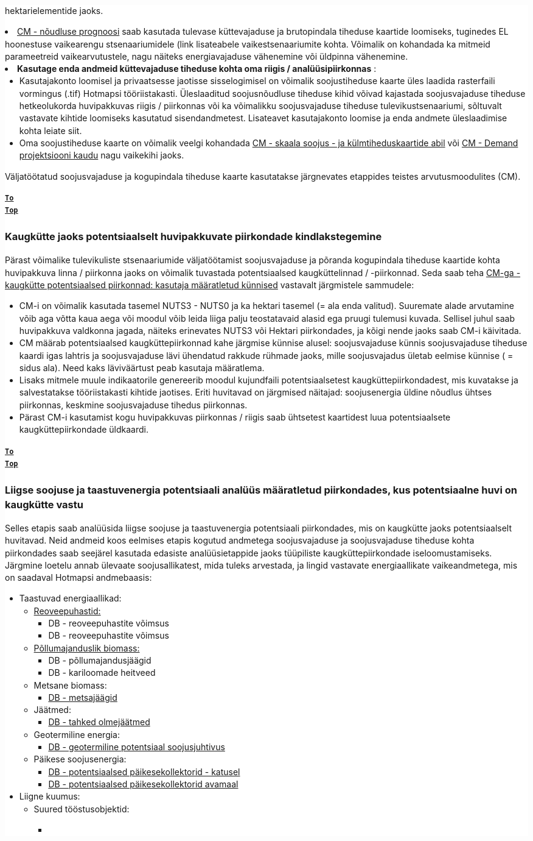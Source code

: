 hektarielementide jaoks.</li><li> <a href="https://wiki.hotmaps.hevs.ch/en/CM-Demand-projection">CM - nõudluse prognoosi</a> saab kasutada tulevase küttevajaduse ja brutopindala tiheduse kaartide loomiseks, tuginedes EL hoonestuse vaikearengu stsenaariumidele (link lisateabele vaikestsenaariumite kohta. Võimalik on kohandada ka mitmeid parameetreid vaikearvutustele, nagu näiteks energiavajaduse vähenemine või üldpinna vähenemine.</li></ul></li></ul></li><li> <strong>Kasutage enda andmeid küttevajaduse tiheduse kohta oma riigis / analüüsipiirkonnas</strong> :<ul><li> Kasutajakonto loomisel ja privaatsesse jaotisse sisselogimisel on võimalik soojustiheduse kaarte üles laadida rasterfaili vormingus (.tif) Hotmapsi tööriistakasti. Üleslaaditud soojusnõudluse tiheduse kihid võivad kajastada soojusvajaduse tiheduse hetkeolukorda huvipakkuvas riigis / piirkonnas või ka võimalikku soojusvajaduse tiheduse tulevikustsenaariumi, sõltuvalt vastavate kihtide loomiseks kasutatud sisendandmetest. Lisateavet kasutajakonto loomise ja enda andmete üleslaadimise kohta leiate siit.</li><li> Oma soojustiheduse kaarte on võimalik veelgi kohandada <a href="https://wiki.hotmaps.hevs.ch/en/CM-Scale-heat-and-cool-density-maps">CM - skaala soojus - ja külmtiheduskaartide abil</a> või <a href="https://wiki.hotmaps.hevs.ch/en/CM-Demand-projection">CM - Demand projektsiooni kaudu</a> nagu vaikekihi jaoks.</li></ul></li></ul><p> Väljatöötatud soojusvajaduse ja kogupindala tiheduse kaarte kasutatakse järgnevates etappides teistes arvutusmoodulites (CM).</p><p><ins> <code><strong><a href="#table-of-contents">To Top</a></strong></code></ins></p><h3><a class="anchor" id="identification-of-regions-potentially-interesting-for-district-heating" href="#identification-of-regions-potentially-interesting-for-district-heating"><i class="fa fa-link"></i></a> Kaugkütte jaoks potentsiaalselt huvipakkuvate piirkondade kindlakstegemine</h3><p> Pärast võimalike tulevikuliste stsenaariumide väljatöötamist soojusvajaduse ja põranda kogupindala tiheduse kaartide kohta huvipakkuva linna / piirkonna jaoks on võimalik tuvastada potentsiaalsed kaugküttelinnad / -piirkonnad. Seda saab teha <a href="https://wiki.hotmaps.hevs.ch/en/CM-District-heating-potential-areas-user-defined-thresholds">CM-ga - kaugkütte potentsiaalsed piirkonnad: kasutaja määratletud künnised</a> vastavalt järgmistele sammudele:</p><ul><li> CM-i on võimalik kasutada tasemel NUTS3 - NUTS0 ja ka hektari tasemel (= ala enda valitud). Suuremate alade arvutamine võib aga võtta kaua aega või moodul võib leida liiga palju teostatavaid alasid ega pruugi tulemusi kuvada. Sellisel juhul saab huvipakkuva valdkonna jagada, näiteks erinevates NUTS3 või Hektari piirkondades, ja kõigi nende jaoks saab CM-i käivitada.</li><li> CM määrab potentsiaalsed kaugküttepiirkonnad kahe järgmise künnise alusel: soojusvajaduse künnis soojusvajaduse tiheduse kaardi igas lahtris ja soojusvajaduse lävi ühendatud rakkude rühmade jaoks, mille soojusvajadus ületab eelmise künnise ( = sidus ala). Need kaks läviväärtust peab kasutaja määratlema.</li><li> Lisaks mitmele muule indikaatorile genereerib moodul kujundfaili potentsiaalsetest kaugküttepiirkondadest, mis kuvatakse ja salvestatakse tööriistakasti kihtide jaotises. Eriti huvitavad on järgmised näitajad: soojusenergia üldine nõudlus ühtses piirkonnas, keskmine soojusvajaduse tihedus piirkonnas.</li><li> Pärast CM-i kasutamist kogu huvipakkuvas piirkonnas / riigis saab ühtsetest kaartidest luua potentsiaalsete kaugküttepiirkondade üldkaardi.</li></ul><p><ins> <code><strong><a href="#table-of-contents">To Top</a></strong></code></ins></p><h3><a class="anchor" id="analysis-of-potentials-for-excess-heat-and-renewable-energy-in-the-identified-regions-with-potential-interest-for-district-heating" href="#analysis-of-potentials-for-excess-heat-and-renewable-energy-in-the-identified-regions-with-potential-interest-for-district-heating"><i class="fa fa-link"></i></a> Liigse soojuse ja taastuvenergia potentsiaali analüüs määratletud piirkondades, kus potentsiaalne huvi on kaugkütte vastu</h3><p> Selles etapis saab analüüsida liigse soojuse ja taastuvenergia potentsiaali piirkondades, mis on kaugkütte jaoks potentsiaalselt huvitavad. Neid andmeid koos eelmises etapis kogutud andmetega soojusvajaduse ja soojusvajaduse tiheduse kohta piirkondades saab seejärel kasutada edasiste analüüsietappide jaoks tüüpiliste kaugküttepiirkondade iseloomustamiseks. Järgmine loetelu annab ülevaate soojusallikatest, mida tuleks arvestada, ja lingid vastavate energiaallikate vaikeandmetega, mis on saadaval Hotmapsi andmebaasis:</p><ul><li> Taastuvad energiaallikad:<ul><li> <a href="https://gitlab.com/hotmaps/potential/WWTP">Reoveepuhastid:</a><ul><li> DB - reoveepuhastite võimsus</li><li> DB - reoveepuhastite võimsus</li></ul></li><li> <a href="https://gitlab.com/hotmaps/potential/potential_biomass">Põllumajanduslik biomass:</a><ul><li> DB - põllumajandusjäägid</li><li> DB - kariloomade heitveed</li></ul></li><li> Metsane biomass:<ul><li> <a href="https://gitlab.com/hotmaps/potential/potential_forest">DB - metsajäägid</a></li></ul></li><li> Jäätmed:<ul><li> <a href="https://gitlab.com/hotmaps/potential/potential_municipal_solid_waste">DB - tahked olmejäätmed</a></li></ul></li><li> Geotermiline energia:<ul><li> <a href="https://gitlab.com/hotmaps/potential/potential_geothermal_raster">DB - geotermiline potentsiaal soojusjuhtivus</a></li></ul></li><li> Päikese soojusenergia:<ul><li> <a href="https://gitlab.com/hotmaps/potential/potential_solarthermal_collectors_rooftop">DB - potentsiaalsed päikesekollektorid - katusel</a></li><li> <a href="https://gitlab.com/hotmaps/potential/potential_solarthermal_collectors_open_field">DB - potentsiaalsed päikesekollektorid avamaal</a></li></ul></li></ul></li><li> Liigne kuumus:<ul><li> Suured tööstusobjektid:<ul><li>